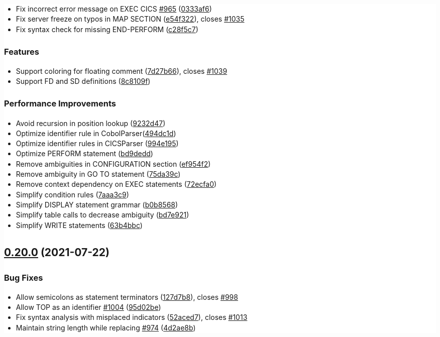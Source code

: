 * Fix incorrect error message on EXEC CICS [#965](https://github.com/eclipse/che-che4z-lsp-for-cobol/issues/965) ([0333af6](https://github.com/eclipse/che-che4z-lsp-for-cobol/commit/0333af6ca777b53d55588c7ca3a063043ab13480))
* Fix server freeze on typos in MAP SECTION ([e54f322](https://github.com/eclipse/che-che4z-lsp-for-cobol/commit/e54f322a0b55b67f62882324667af8a325107138)), closes [#1035](https://github.com/eclipse/che-che4z-lsp-for-cobol/issues/1035)
* Fix syntax check for missing END-PERFORM ([c28f5c7](https://github.com/eclipse/che-che4z-lsp-for-cobol/commit/c28f5c7d4caee82becf9ce514965c65fa28a47cf))

### Features
* Support coloring for floating comment ([7d27b66](https://github.com/eclipse/che-che4z-lsp-for-cobol/commit/7d27b6640227ca609fe764fbf34bbab95abe9e77)), closes [#1039](https://github.com/eclipse/che-che4z-lsp-for-cobol/issues/1039)
* Support FD and SD definitions ([8c8109f](https://github.com/eclipse/che-che4z-lsp-for-cobol/commit/8c8109f91a0c7e7d4859cfd8726f1c77d460f80b))

### Performance Improvements
* Avoid recursion in position lookup ([9232d47](https://github.com/eclipse/che-che4z-lsp-for-cobol/commit/9232d4793239b295639cf970dfe7d17fd655f4f8))
* Optimize identifier rule in CobolParser([494dc1d](https://github.com/eclipse/che-che4z-lsp-for-cobol/commit/494dc1ddfd6523be717a06078a82f33cd57fc223))
* Optimize identifier rules in CICSParser ([994e195](https://github.com/eclipse/che-che4z-lsp-for-cobol/commit/994e1957f8cfa0e20515a4d69e0e59f5cb473646))
* Optimize PERFORM statement ([bd9dedd](https://github.com/eclipse/che-che4z-lsp-for-cobol/commit/bd9deddb3f21dac309d646152258f8df96c78130))
* Remove ambiguities in CONFIGURATION section ([ef954f2](https://github.com/eclipse/che-che4z-lsp-for-cobol/commit/ef954f266eef8de0ac47c7d70bbce228d1360eb8))
* Remove ambiguity in GO TO statement ([75da39c](https://github.com/eclipse/che-che4z-lsp-for-cobol/commit/75da39c8ad844dae1c903942d0d14fca5d910d4d))
* Remove context dependency on EXEC statements ([72ecfa0](https://github.com/eclipse/che-che4z-lsp-for-cobol/commit/72ecfa0504b3d2d6978b515bedb766108010027a))
* Simplify condition rules ([7aaa3c9](https://github.com/eclipse/che-che4z-lsp-for-cobol/commit/7aaa3c9591a52e4024dc2d650894b07013ca1126))
* Simplify DISPLAY statement grammar ([b0b8568](https://github.com/eclipse/che-che4z-lsp-for-cobol/commit/b0b8568791bd1cd8ada2f50e83563b6475ec2c4a))
* Simplify table calls to decrease ambiguity ([bd7e921](https://github.com/eclipse/che-che4z-lsp-for-cobol/commit/bd7e921bd1badb855f547f8668dfd38a7783a443))
* Simplify WRITE statements ([63b4bbc](https://github.com/eclipse/che-che4z-lsp-for-cobol/commit/63b4bbc451b8386d9169585486abb66995d48f29))

## [0.20.0](https://github.com/eclipse/che-che4z-lsp-for-cobol/compare/0.19.1...0.20.0) (2021-07-22)

### Bug Fixes
* Allow semicolons as statement terminators ([127d7b8](https://github.com/eclipse/che-che4z-lsp-for-cobol/commit/127d7b8f76bd4152dfdfffaf43a17be1127a164e)), closes [#998](https://github.com/eclipse/che-che4z-lsp-for-cobol/issues/998)
* Allow TOP as an identifier [#1004](https://github.com/eclipse/che-che4z-lsp-for-cobol/issues/1004) ([95d02be](https://github.com/eclipse/che-che4z-lsp-for-cobol/commit/95d02be8584a0284f336513645b70b347e5ffef7))
* Fix syntax analysis with misplaced indicators ([52aced7](https://github.com/eclipse/che-che4z-lsp-for-cobol/commit/52aced7016da3e9b517e264a0c81f222e5bf6728)), closes [#1013](https://github.com/eclipse/che-che4z-lsp-for-cobol/issues/1013)
* Maintain string length while replacing [#974](https://github.com/eclipse/che-che4z-lsp-for-cobol/issues/974) ([4d2ae8b](https://github.com/eclipse/che-che4z-lsp-for-cobol/commit/4d2ae8b6f7b5cdfbf6132473b9be957b31b856e8))
